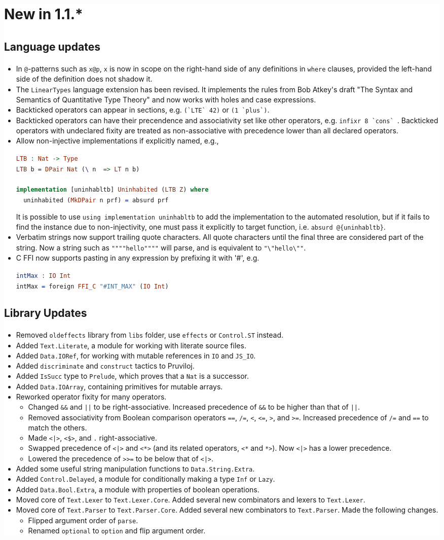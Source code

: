 # New in 1.1.*

## Language updates

+ In `@`-patterns such as `x@p`, `x` is now in scope on the right-hand side
  of any definitions in `where` clauses, provided the left-hand side of the
  definition does not shadow it.
+ The `LinearTypes` language extension has been revised. It implements the
  rules from Bob Atkey's draft "The Syntax and Semantics of Quantitative
  Type Theory" and now works with holes and case expressions.
+ Backticked operators can appear in sections, e.g. ``(`LTE` 42)`` or
  ``(1 `plus`)``.
+ Backticked operators can have their precendence and associativity set like
  other operators, e.g. ``infixr 8 `cons` ``.  Backticked operators with
  undeclared fixity are treated as non-associative with precedence lower
  than all declared operators.
+ Allow non-injective implementations if explicitly named, e.g.,
  ```idris
  LTB : Nat -> Type
  LTB b = DPair Nat (\ n  => LT n b)

  implementation [uninhabltb] Uninhabited (LTB Z) where
    uninhabited (MkDPair n prf) = absurd prf
  ```
  It is possible to use `using implementation uninhabltb` to add the implementation to the automated resolution, but if it fails to find the instance due to non-injectivity, one must pass it explicitly to target function, i.e. `absurd @{uninhabltb}`.
+ Verbatim strings now support trailing quote characters. All quote characters
  until the final three are considered part of the string. Now a string such as
  `""""hello""""` will parse, and is equivalent to `"\"hello\""`.
+ C FFI now supports pasting in any expression by prefixing it with '#', e.g.
  ```idris
  intMax : IO Int
  intMax = foreign FFI_C "#INT_MAX" (IO Int) 
  ```
  
## Library Updates

+ Removed `oldeffects` library from `libs` folder, use `effects` or `Control.ST` instead.
+ Added `Text.Literate`, a module for working with literate source files.
+ Added `Data.IORef`, for working with mutable references in `IO` and `JS_IO`.
+ Added `discriminate` and `construct` tactics to Pruviloj.
+ Added `IsSucc` type to `Prelude`, which proves that a `Nat` is a successor.
+ Added `Data.IOArray`, containing primitives for mutable arrays.
+ Reworked operator fixity for many operators.
  * Changed `&&` and `||` to be right-associative. Increased precedence of `&&`
    to be higher than that of `||`.
  * Removed associativity from Boolean comparison operators `==`, `/=`, `<`, `<=`,
    `>`, and `>=`. Increased precedence of `/=` and `==` to match the others.
  * Made `<|>`, `<$>`, and `.` right-associative.
  * Swapped precedence of `<|>` and `<*>` (and its related operators, `<*` and
    `*>`). Now `<|>` has a lower precedence.
  * Lowered the precedence of `>>=` to be below that of `<|>`.
+ Added some useful string manipulation functions to `Data.String.Extra`.
+ Added `Control.Delayed`, a module for conditionally making a type `Inf` or `Lazy`.
+ Added `Data.Bool.Extra`, a module with properties of boolean operations.
+ Moved core of `Text.Lexer` to `Text.Lexer.Core`. Added several new combinators
  and lexers to `Text.Lexer`.
+ Moved core of `Text.Parser` to `Text.Parser.Core`. Added several new combinators
  to `Text.Parser`. Made the following changes.
  * Flipped argument order of `parse`.
  * Renamed `optional` to `option` and flip argument order.